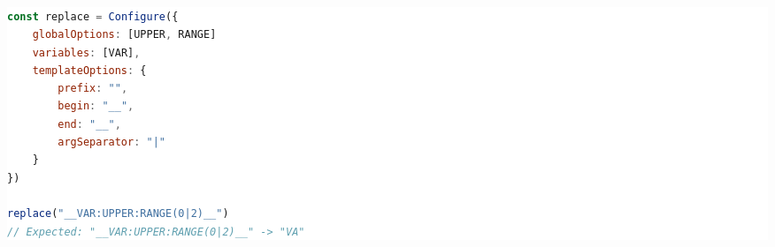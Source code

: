 ```JavaScript
const replace = Configure({
	globalOptions: [UPPER, RANGE]
	variables: [VAR],
	templateOptions: {
		prefix: "",
		begin: "__",
		end: "__",
		argSeparator: "|"
	}
})

replace("__VAR:UPPER:RANGE(0|2)__")
// Expected: "__VAR:UPPER:RANGE(0|2)__" -> "VA"
```

